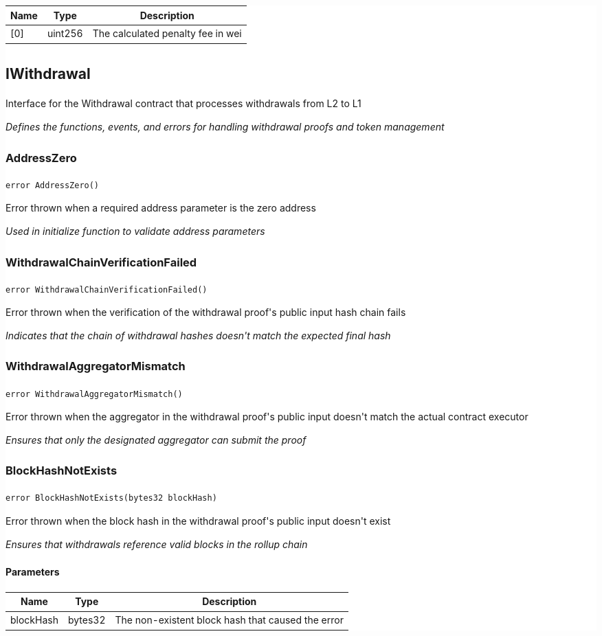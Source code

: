 | Name | Type    | Description                       |
| ---- | ------- | --------------------------------- |
| [0]  | uint256 | The calculated penalty fee in wei |

## IWithdrawal

Interface for the Withdrawal contract that processes withdrawals from L2 to L1

_Defines the functions, events, and errors for handling withdrawal proofs and token management_

### AddressZero

```solidity
error AddressZero()
```

Error thrown when a required address parameter is the zero address

_Used in initialize function to validate address parameters_

### WithdrawalChainVerificationFailed

```solidity
error WithdrawalChainVerificationFailed()
```

Error thrown when the verification of the withdrawal proof's public input hash chain fails

_Indicates that the chain of withdrawal hashes doesn't match the expected final hash_

### WithdrawalAggregatorMismatch

```solidity
error WithdrawalAggregatorMismatch()
```

Error thrown when the aggregator in the withdrawal proof's public input doesn't match the actual contract executor

_Ensures that only the designated aggregator can submit the proof_

### BlockHashNotExists

```solidity
error BlockHashNotExists(bytes32 blockHash)
```

Error thrown when the block hash in the withdrawal proof's public input doesn't exist

_Ensures that withdrawals reference valid blocks in the rollup chain_

#### Parameters

| Name      | Type    | Description                                       |
| --------- | ------- | ------------------------------------------------- |
| blockHash | bytes32 | The non-existent block hash that caused the error |
